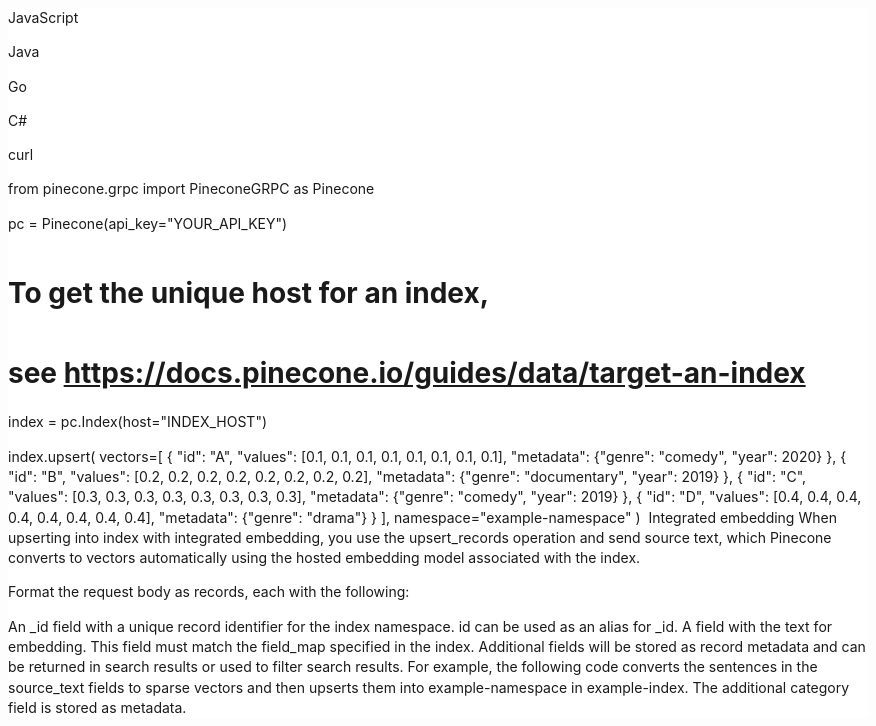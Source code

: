 JavaScript

Java

Go

C#

curl

from pinecone.grpc import PineconeGRPC as Pinecone

pc = Pinecone(api_key="YOUR_API_KEY")

# To get the unique host for an index, 
# see https://docs.pinecone.io/guides/data/target-an-index
index = pc.Index(host="INDEX_HOST")

index.upsert(
  vectors=[
    {
      "id": "A", 
      "values": [0.1, 0.1, 0.1, 0.1, 0.1, 0.1, 0.1, 0.1], 
      "metadata": {"genre": "comedy", "year": 2020}
    },
    {
      "id": "B", 
      "values": [0.2, 0.2, 0.2, 0.2, 0.2, 0.2, 0.2, 0.2],
      "metadata": {"genre": "documentary", "year": 2019}
    },
    {
      "id": "C", 
      "values": [0.3, 0.3, 0.3, 0.3, 0.3, 0.3, 0.3, 0.3],
      "metadata": {"genre": "comedy", "year": 2019}
    },
    {
      "id": "D", 
      "values": [0.4, 0.4, 0.4, 0.4, 0.4, 0.4, 0.4, 0.4],
      "metadata": {"genre": "drama"}
    }
  ],
  namespace="example-namespace"
)
​
Integrated embedding
When upserting into index with integrated embedding, you use the upsert_records operation and send source text, which Pinecone converts to vectors automatically using the hosted embedding model associated with the index.

Format the request body as records, each with the following:

An _id field with a unique record identifier for the index namespace. id can be used as an alias for _id.
A field with the text for embedding. This field must match the field_map specified in the index.
Additional fields will be stored as record metadata and can be returned in search results or used to filter search results.
For example, the following code converts the sentences in the source_text fields to sparse vectors and then upserts them into example-namespace in example-index. The additional category field is stored as metadata.
